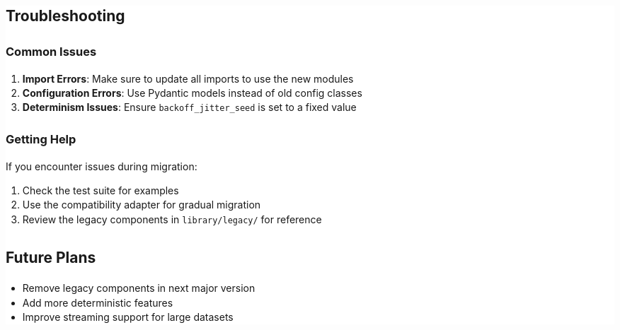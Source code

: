 ## Troubleshooting

### Common Issues

1. **Import Errors**: Make sure to update all imports to use the new modules
2. **Configuration Errors**: Use Pydantic models instead of old config classes
3. **Determinism Issues**: Ensure `backoff_jitter_seed` is set to a fixed value

### Getting Help

If you encounter issues during migration:

1. Check the test suite for examples
2. Use the compatibility adapter for gradual migration
3. Review the legacy components in `library/legacy/` for reference

## Future Plans

- Remove legacy components in next major version
- Add more deterministic features
- Improve streaming support for large datasets
